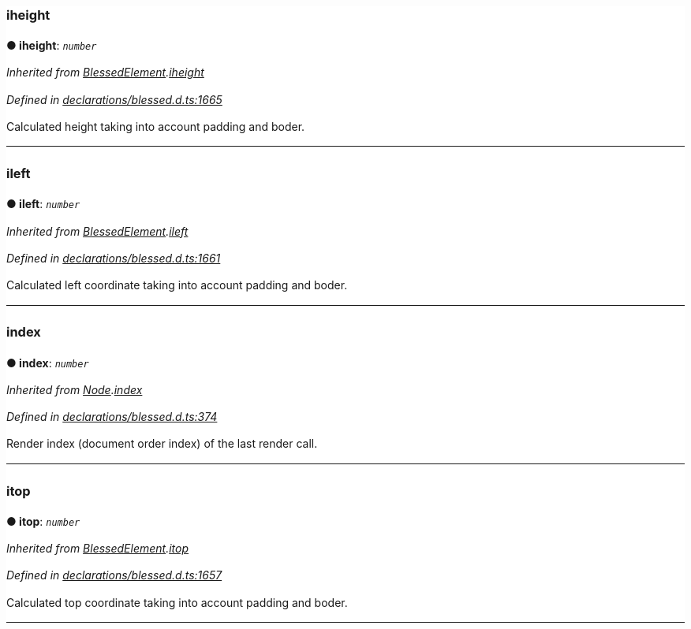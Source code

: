 ###  iheight

**● iheight**: *`number`*

*Inherited from [BlessedElement](_declarations_blessed_d_.widgets.blessedelement.md).[iheight](_declarations_blessed_d_.widgets.blessedelement.md#iheight)*

*Defined in [declarations/blessed.d.ts:1665](https://github.com/cancerberoSgx/accursed/blob/978b980/src/declarations/blessed.d.ts#L1665)*

Calculated height taking into account padding and boder.

___
<a id="ileft"></a>

###  ileft

**● ileft**: *`number`*

*Inherited from [BlessedElement](_declarations_blessed_d_.widgets.blessedelement.md).[ileft](_declarations_blessed_d_.widgets.blessedelement.md#ileft)*

*Defined in [declarations/blessed.d.ts:1661](https://github.com/cancerberoSgx/accursed/blob/978b980/src/declarations/blessed.d.ts#L1661)*

Calculated left coordinate taking into account padding and boder.

___
<a id="index"></a>

###  index

**● index**: *`number`*

*Inherited from [Node](_declarations_blessed_d_.widgets.node.md).[index](_declarations_blessed_d_.widgets.node.md#index)*

*Defined in [declarations/blessed.d.ts:374](https://github.com/cancerberoSgx/accursed/blob/978b980/src/declarations/blessed.d.ts#L374)*

Render index (document order index) of the last render call.

___
<a id="itop"></a>

###  itop

**● itop**: *`number`*

*Inherited from [BlessedElement](_declarations_blessed_d_.widgets.blessedelement.md).[itop](_declarations_blessed_d_.widgets.blessedelement.md#itop)*

*Defined in [declarations/blessed.d.ts:1657](https://github.com/cancerberoSgx/accursed/blob/978b980/src/declarations/blessed.d.ts#L1657)*

Calculated top coordinate taking into account padding and boder.

___
<a id="iwidth"></a>
